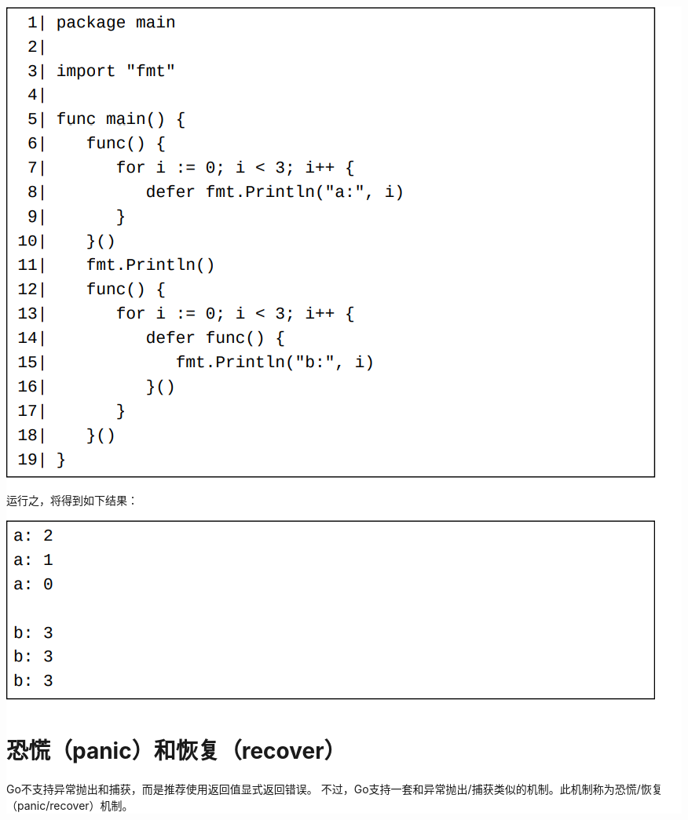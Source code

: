 ![](images/13-7.png)

运行之，将得到如下结果：

![](images/13-7-1.png)

# 恐慌（panic）和恢复（recover）

Go不支持异常抛出和捕获，而是推荐使用返回值显式返回错误。 不过，Go支持一套和异常抛出/捕获类似的机制。此机制称为恐慌/恢复（panic/recover）机制。
